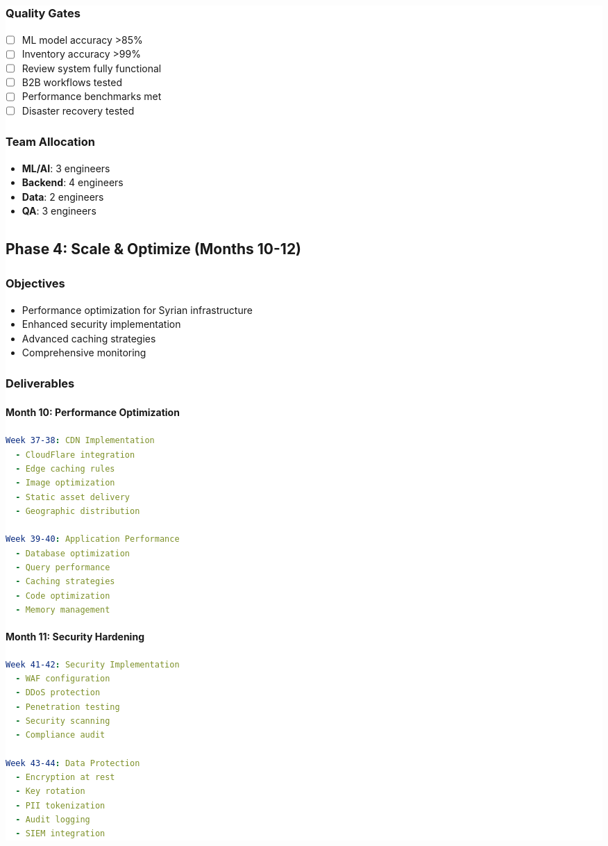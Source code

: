 ### Quality Gates
- [ ] ML model accuracy >85%
- [ ] Inventory accuracy >99%
- [ ] Review system fully functional
- [ ] B2B workflows tested
- [ ] Performance benchmarks met
- [ ] Disaster recovery tested

### Team Allocation
- **ML/AI**: 3 engineers
- **Backend**: 4 engineers
- **Data**: 2 engineers
- **QA**: 3 engineers

## Phase 4: Scale & Optimize (Months 10-12)

### Objectives
- Performance optimization for Syrian infrastructure
- Enhanced security implementation
- Advanced caching strategies
- Comprehensive monitoring

### Deliverables

#### Month 10: Performance Optimization
```yaml
Week 37-38: CDN Implementation
  - CloudFlare integration
  - Edge caching rules
  - Image optimization
  - Static asset delivery
  - Geographic distribution

Week 39-40: Application Performance
  - Database optimization
  - Query performance
  - Caching strategies
  - Code optimization
  - Memory management
```

#### Month 11: Security Hardening
```yaml
Week 41-42: Security Implementation
  - WAF configuration
  - DDoS protection
  - Penetration testing
  - Security scanning
  - Compliance audit

Week 43-44: Data Protection
  - Encryption at rest
  - Key rotation
  - PII tokenization
  - Audit logging
  - SIEM integration
```
